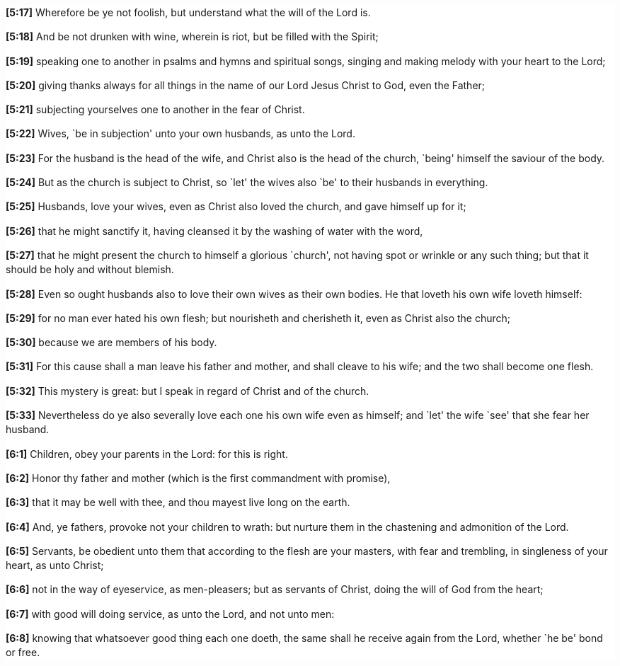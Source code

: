 **[5:17]** Wherefore be ye not foolish, but understand what the will of the Lord is.

**[5:18]** And be not drunken with wine, wherein is riot, but be filled with the Spirit;

**[5:19]** speaking one to another in psalms and hymns and spiritual songs, singing and making melody with your heart to the Lord;

**[5:20]** giving thanks always for all things in the name of our Lord Jesus Christ to God, even the Father;

**[5:21]** subjecting yourselves one to another in the fear of Christ.

**[5:22]** Wives, \`be in subjection' unto your own husbands, as unto the Lord.

**[5:23]** For the husband is the head of the wife, and Christ also is the head of the church, \`being' himself the saviour of the body.

**[5:24]** But as the church is subject to Christ, so \`let' the wives also \`be' to their husbands in everything.

**[5:25]** Husbands, love your wives, even as Christ also loved the church, and gave himself up for it;

**[5:26]** that he might sanctify it, having cleansed it by the washing of water with the word,

**[5:27]** that he might present the church to himself a glorious \`church', not having spot or wrinkle or any such thing; but that it should be holy and without blemish.

**[5:28]** Even so ought husbands also to love their own wives as their own bodies. He that loveth his own wife loveth himself:

**[5:29]** for no man ever hated his own flesh; but nourisheth and cherisheth it, even as Christ also the church;

**[5:30]** because we are members of his body.

**[5:31]** For this cause shall a man leave his father and mother, and shall cleave to his wife; and the two shall become one flesh.

**[5:32]** This mystery is great: but I speak in regard of Christ and of the church.

**[5:33]** Nevertheless do ye also severally love each one his own wife even as himself; and \`let' the wife \`see' that she fear her husband.

**[6:1]** Children, obey your parents in the Lord: for this is right.

**[6:2]** Honor thy father and mother (which is the first commandment with promise),

**[6:3]** that it may be well with thee, and thou mayest live long on the earth.

**[6:4]** And, ye fathers, provoke not your children to wrath: but nurture them in the chastening and admonition of the Lord.

**[6:5]** Servants, be obedient unto them that according to the flesh are your masters, with fear and trembling, in singleness of your heart, as unto Christ;

**[6:6]** not in the way of eyeservice, as men-pleasers; but as servants of Christ, doing the will of God from the heart;

**[6:7]** with good will doing service, as unto the Lord, and not unto men:

**[6:8]** knowing that whatsoever good thing each one doeth, the same shall he receive again from the Lord, whether \`he be' bond or free.
